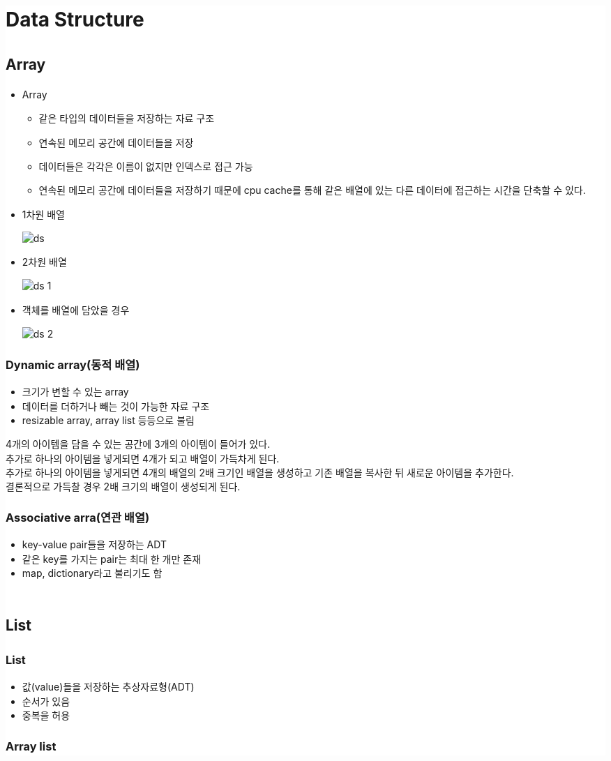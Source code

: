# Data Structure

## Array

- Array
    
  - 같은 타입의 데이터들을 저장하는 자료 구조
  - 연속된 메모리 공간에 데이터들을 저장
  - 데이터들은 각각은 이름이 없지만 인덱스로 접근 가능
    
  - 연속된 메모리 공간에 데이터들을 저장하기 때문에 cpu cache를 통해 같은 배열에 있는 다른 데이터에 접근하는 시간을 단축할 수 있다.
  
  
- 1차원 배열
  
    <img width="700" alt="ds" src="https://github.com/crongcm/computer-science/assets/113030711/f8526048-d978-46bd-9c5a-0c2b0f48aa03">

- 2차원 배열
  
    <img width="700" alt="ds 1" src="https://github.com/crongcm/computer-science/assets/113030711/f81e813e-3250-4987-a788-881cf6fffdc8">
    
- 객체를 배열에 담았을 경우
  
    <img width="700" alt="ds 2" src="https://github.com/crongcm/computer-science/assets/113030711/b267bcbb-109b-4fb1-bbfe-42aadabc7107">
    
### Dynamic array(동적 배열)
  
  - 크기가 변할 수 있는 array
  - 데이터를 더하거나 빼는 것이 가능한 자료 구조
  - resizable array, array list 등등으로 불림
  

  4개의 아이템을 담을 수 있는 공간에 3개의 아이템이 들어가 있다.<br/>
  추가로 하나의 아이템을 넣게되면 4개가 되고 배열이 가득차게 된다.<br/>
  추가로 하나의 아이템을 넣게되면 4개의 배열의 2배 크기인 배열을 생성하고 기존 배열을 복사한 뒤 새로운 아이템을 추가한다.<br/>
  결론적으로 가득찰 경우 2배 크기의 배열이 생성되게 된다.
  
  ### Associative arra(연관 배열)
  
  - key-value pair들을 저장하는 ADT
  - 같은 key를 가지는 pair는 최대 한 개만 존재
  - map, dictionary라고 불리기도 함<br/><br/>

## List
    
### List

- 값(value)들을 저장하는 추상자료형(ADT)
- 순서가 있음
- 중복을 허용

### Array list
